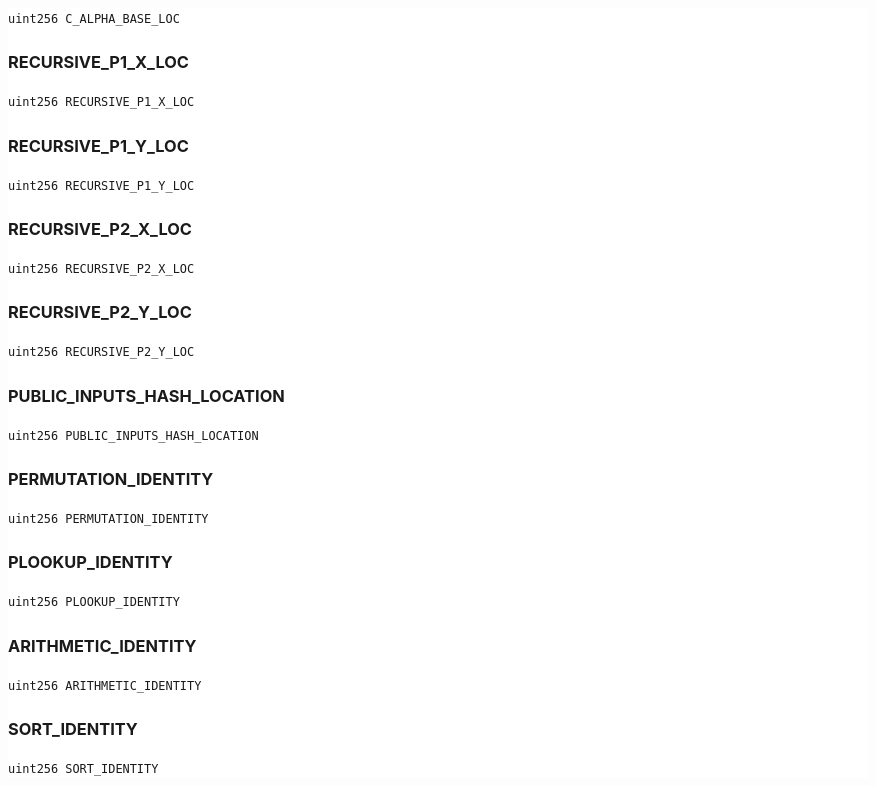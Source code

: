 ```solidity
uint256 C_ALPHA_BASE_LOC
```

### RECURSIVE_P1_X_LOC

```solidity
uint256 RECURSIVE_P1_X_LOC
```

### RECURSIVE_P1_Y_LOC

```solidity
uint256 RECURSIVE_P1_Y_LOC
```

### RECURSIVE_P2_X_LOC

```solidity
uint256 RECURSIVE_P2_X_LOC
```

### RECURSIVE_P2_Y_LOC

```solidity
uint256 RECURSIVE_P2_Y_LOC
```

### PUBLIC_INPUTS_HASH_LOCATION

```solidity
uint256 PUBLIC_INPUTS_HASH_LOCATION
```

### PERMUTATION_IDENTITY

```solidity
uint256 PERMUTATION_IDENTITY
```

### PLOOKUP_IDENTITY

```solidity
uint256 PLOOKUP_IDENTITY
```

### ARITHMETIC_IDENTITY

```solidity
uint256 ARITHMETIC_IDENTITY
```

### SORT_IDENTITY

```solidity
uint256 SORT_IDENTITY
```
